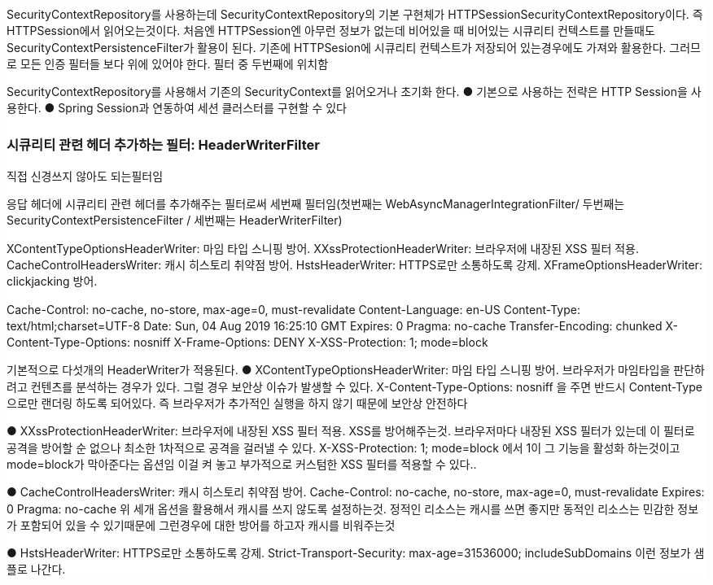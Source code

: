 SecurityContextRepository를 사용하는데 SecurityContextRepository의 기본 구현체가 HTTPSessionSecurityContextRepository이다.
즉 HTTPSession에서 읽어오는것이다. 처음엔 HTTPSession엔 아무런 정보가 없는데 비어있을 때 비어있는 시큐리티 컨텍스트를 만들때도 SecurityContextPersistenceFilter가 활용이 된다. 기존에 HTTPSesion에 시큐리티 컨텍스트가 저장되어 있는경우에도 가져와 활용한다.
그러므로 모든 인증 필터들 보다 위에 있어야 한다. 필터 중 두번째에 위치함

SecurityContextRepository를 사용해서 기존의 SecurityContext를 읽어오거나 초기화 한다.
● 기본으로 사용하는 전략은 HTTP Session을 사용한다.
● Spring Session과 연동하여 세션 클러스터를 구현할 수 있다

### 시큐리티 관련 헤더 추가하는 필터: HeaderWriterFilter
직접 신경쓰지 않아도 되는필터임

응답 헤더에 시큐리티 관련 헤더를 추가해주는 필터로써 세번째 필터임(첫번째는 WebAsyncManagerIntegrationFilter/ 두번째는 SecurityContextPersistenceFilter / 세번째는 HeaderWriterFilter)


XContentTypeOptionsHeaderWriter: 마임 타입 스니핑 방어.
XXssProtectionHeaderWriter: 브라우저에 내장된 XSS 필터 적용.
CacheControlHeadersWriter: 캐시 히스토리 취약점 방어.
HstsHeaderWriter: HTTPS로만 소통하도록 강제.
XFrameOptionsHeaderWriter: clickjacking 방어.


Cache-Control: no-cache, no-store, max-age=0, must-revalidate
Content-Language: en-US
Content-Type: text/html;charset=UTF-8
Date: Sun, 04 Aug 2019 16:25:10 GMT
Expires: 0
Pragma: no-cache
Transfer-Encoding: chunked
X-Content-Type-Options: nosniff
X-Frame-Options: DENY
X-XSS-Protection: 1; mode=block


기본적으로 다섯개의 HeaderWriter가 적용된다.
● XContentTypeOptionsHeaderWriter: 마임 타입 스니핑 방어.
브라우저가 마임타입을 판단하려고 컨텐츠를 분석하는 경우가 있다. 그럴 경우 보안상 이슈가 발생할 수 있다.
X-Content-Type-Options: nosniff 을 주면 반드시 Content-Type으로만 랜더링 하도록 되어있다. 즉 브라우저가 추가적인 실행을 하지 않기 때문에 보안상 안전하다

● XXssProtectionHeaderWriter: 브라우저에 내장된 XSS 필터 적용.
XSS를 방어해주는것. 브라우저마다 내장된 XSS 필터가 있는데 이 필터로 공격을 방어할 순 없으나 최소한 1차적으로 공격을 걸러낼 수 있다.
X-XSS-Protection: 1; mode=block 에서 1이 그 기능을 활성화 하는것이고 mode=block가 막아준다는 옵션임
이걸 켜 놓고 부가적으로 커스텀한 XSS 필터를 적용할 수 있다..

● CacheControlHeadersWriter: 캐시 히스토리 취약점 방어.
Cache-Control: no-cache, no-store, max-age=0, must-revalidate
Expires: 0
Pragma: no-cache
위 세개 옵션을 활용해서 캐시를 쓰지 않도록 설정하는것.
정적인 리소스는 캐시를 쓰면 좋지만 동적인 리소스는 민감한 정보가 포함되어 있을 수 있기때문에 그런경우에 대한 방어를 하고자 캐시를 비워주는것

● HstsHeaderWriter: HTTPS로만 소통하도록 강제.
Strict-Transport-Security: max-age=31536000; includeSubDomains 이런 정보가 샘플로 나간다.
